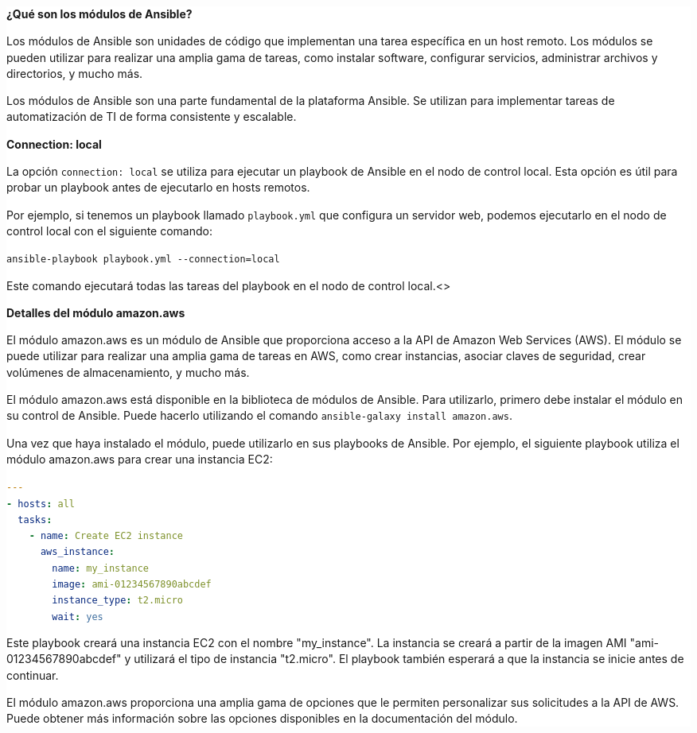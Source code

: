 

**¿Qué son los módulos de Ansible?**

Los módulos de Ansible son unidades de código que implementan una tarea específica en un host remoto. Los módulos se pueden utilizar para realizar una amplia gama de tareas, como instalar software, configurar servicios, administrar archivos y directorios, y mucho más.

Los módulos de Ansible son una parte fundamental de la plataforma Ansible. Se utilizan para implementar tareas de automatización de TI de forma consistente y escalable.

**Connection: local**

La opción `connection: local` se utiliza para ejecutar un playbook de Ansible en el nodo de control local. Esta opción es útil para probar un playbook antes de ejecutarlo en hosts remotos.

Por ejemplo, si tenemos un playbook llamado `playbook.yml` que configura un servidor web, podemos ejecutarlo en el nodo de control local con el siguiente comando:

```
ansible-playbook playbook.yml --connection=local
```

Este comando ejecutará todas las tareas del playbook en el nodo de control local.<>

**Detalles del módulo amazon.aws**

El módulo amazon.aws es un módulo de Ansible que proporciona acceso a la API de Amazon Web Services (AWS). El módulo se puede utilizar para realizar una amplia gama de tareas en AWS, como crear instancias, asociar claves de seguridad, crear volúmenes de almacenamiento, y mucho más.

El módulo amazon.aws está disponible en la biblioteca de módulos de Ansible. Para utilizarlo, primero debe instalar el módulo en su control de Ansible. Puede hacerlo utilizando el comando `ansible-galaxy install amazon.aws`.

Una vez que haya instalado el módulo, puede utilizarlo en sus playbooks de Ansible. Por ejemplo, el siguiente playbook utiliza el módulo amazon.aws para crear una instancia EC2:

```yaml
---
- hosts: all
  tasks:
    - name: Create EC2 instance
      aws_instance:
        name: my_instance
        image: ami-01234567890abcdef
        instance_type: t2.micro
        wait: yes
```

Este playbook creará una instancia EC2 con el nombre "my_instance". La instancia se creará a partir de la imagen AMI "ami-01234567890abcdef" y utilizará el tipo de instancia "t2.micro". El playbook también esperará a que la instancia se inicie antes de continuar.



El módulo amazon.aws proporciona una amplia gama de opciones que le permiten personalizar sus solicitudes a la API de AWS. Puede obtener más información sobre las opciones disponibles en la documentación del módulo.
